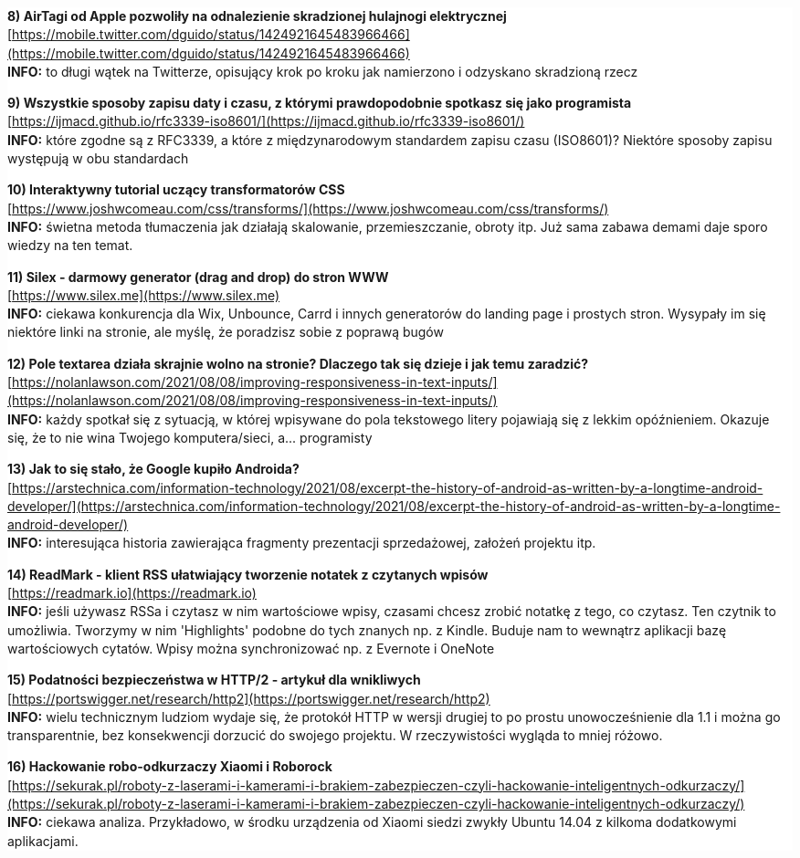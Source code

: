 
**8) AirTagi od Apple pozwoliły na odnalezienie skradzionej hulajnogi elektrycznej**  
[https://mobile.twitter.com/dguido/status/1424921645483966466](https://mobile.twitter.com/dguido/status/1424921645483966466)  
**INFO:** to długi wątek na Twitterze, opisujący krok po kroku jak namierzono i odzyskano skradzioną rzecz  


**9) Wszystkie sposoby zapisu daty i czasu, z którymi prawdopodobnie spotkasz się jako programista**  
[https://ijmacd.github.io/rfc3339-iso8601/](https://ijmacd.github.io/rfc3339-iso8601/)  
**INFO:** które zgodne są z RFC3339, a które z międzynarodowym standardem zapisu czasu (ISO8601)? Niektóre sposoby zapisu występują w obu standardach  


**10) Interaktywny tutorial uczący transformatorów CSS**  
[https://www.joshwcomeau.com/css/transforms/](https://www.joshwcomeau.com/css/transforms/)  
**INFO:** świetna metoda tłumaczenia jak działają skalowanie, przemieszczanie, obroty itp. Już sama zabawa demami daje sporo wiedzy na ten temat.  


**11) Silex - darmowy generator (drag and drop) do stron WWW**  
[https://www.silex.me](https://www.silex.me)  
**INFO:** ciekawa konkurencja dla Wix, Unbounce, Carrd i innych generatorów do landing page i prostych stron. Wysypały im się niektóre linki na stronie, ale myślę, że poradzisz sobie z poprawą bugów  


**12) Pole textarea działa skrajnie wolno na stronie? Dlaczego tak się dzieje i jak temu zaradzić?**  
[https://nolanlawson.com/2021/08/08/improving-responsiveness-in-text-inputs/](https://nolanlawson.com/2021/08/08/improving-responsiveness-in-text-inputs/)  
**INFO:** każdy spotkał się z sytuacją, w której wpisywane do pola tekstowego litery pojawiają się z lekkim opóźnieniem. Okazuje się, że to nie wina Twojego komputera/sieci, a... programisty  


**13) Jak to się stało, że Google kupiło Androida?**  
[https://arstechnica.com/information-technology/2021/08/excerpt-the-history-of-android-as-written-by-a-longtime-android-developer/](https://arstechnica.com/information-technology/2021/08/excerpt-the-history-of-android-as-written-by-a-longtime-android-developer/)  
**INFO:** interesująca historia zawierająca fragmenty prezentacji sprzedażowej, założeń projektu itp.  


**14) ReadMark - klient RSS ułatwiający tworzenie notatek z czytanych wpisów**  
[https://readmark.io](https://readmark.io)  
**INFO:** jeśli używasz RSSa i czytasz w nim wartościowe wpisy, czasami chcesz zrobić notatkę z tego, co czytasz. Ten czytnik to umożliwia. Tworzymy w nim 'Highlights' podobne do tych znanych np. z Kindle. Buduje nam to wewnątrz aplikacji bazę wartościowych cytatów. Wpisy można synchronizować np. z Evernote i OneNote  


**15) Podatności bezpieczeństwa w HTTP/2 - artykuł dla wnikliwych**  
[https://portswigger.net/research/http2](https://portswigger.net/research/http2)  
**INFO:** wielu technicznym ludziom wydaje się, że protokół HTTP w wersji drugiej to po prostu unowocześnienie dla 1.1 i można go transparentnie, bez konsekwencji dorzucić do swojego projektu. W rzeczywistości wygląda to mniej różowo.  


**16) Hackowanie robo-odkurzaczy Xiaomi i Roborock**  
[https://sekurak.pl/roboty-z-laserami-i-kamerami-i-brakiem-zabezpieczen-czyli-hackowanie-inteligentnych-odkurzaczy/](https://sekurak.pl/roboty-z-laserami-i-kamerami-i-brakiem-zabezpieczen-czyli-hackowanie-inteligentnych-odkurzaczy/)  
**INFO:** ciekawa analiza. Przykładowo, w środku urządzenia od Xiaomi siedzi zwykły Ubuntu 14.04 z kilkoma dodatkowymi aplikacjami.  
